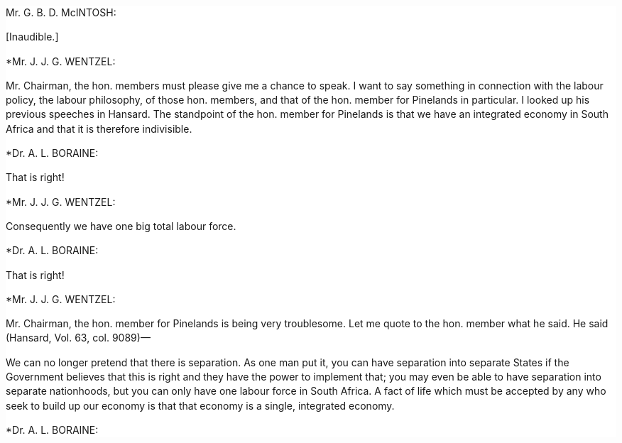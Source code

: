 <speech by="#mcintosh">

<from>Mr. <person refersTo="hansard_za">G. B. D. McINTOSH</person>:</from>

<p>[Inaudible.]</p>

</speech>

<speech by="#wentzel">

<from>*Mr. <person refersTo="hansard_za">J. J. G. WENTZEL</person>:</from>

<p>Mr. Chairman, the hon. members must please give me a chance to speak. I want to say something in connection with the labour policy, the labour philosophy, of those hon. members, and that of the hon. member for Pinelands in particular. I looked up his previous speeches in Hansard. The standpoint of the hon. member for Pinelands is that we have an integrated economy in South Africa and that it is therefore indivisible.</p>

</speech>

<speech by="#boraine">

<from>*Dr. <person refersTo="hansard_za">A. L. BORAINE</person>:</from>

<p>That is right!</p>

</speech>

<speech by="#wentzel">

<from>*Mr. <person refersTo="hansard_za">J. J. G. WENTZEL</person>:</from>

<p>Consequently we have one big total labour force.</p>

</speech>

<speech by="#boraine">

<from>*Dr. <person refersTo="hansard_za">A. L. BORAINE</person>:</from>

<p>That is right!</p>

</speech>

<speech by="#wentzel">

<from>*Mr. <person refersTo="hansard_za">J. J. G. WENTZEL</person>:</from>

<p>Mr. Chairman, the hon. member for Pinelands is being very troublesome. Let me quote to the hon. member what he said. He said (Hansard, Vol. 63, col. 9089)&#x2014;</p>

<block name="quote">We can no longer pretend that there is separation. As one man put it, you can have separation into separate States if the Government believes that this is right and they have the power to implement that; you may even be able to have separation into separate nationhoods, but you can only have one labour force in South Africa. A fact of life which must be accepted by any who seek to build up our economy is that that economy is a single, integrated economy.</block>

</speech>

<speech by="#boraine">

<from>*Dr. <person refersTo="hansard_za">A. L. BORAINE</person>:</from>
